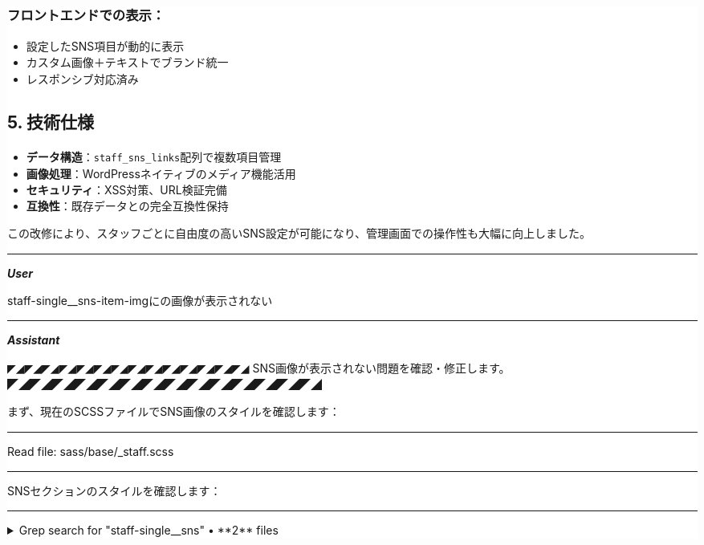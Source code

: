 ### フロントエンドでの表示：
- 設定したSNS項目が動的に表示
- カスタム画像＋テキストでブランド統一
- レスポンシブ対応済み

## 5. **技術仕様**
- **データ構造**：`staff_sns_links`配列で複数項目管理
- **画像処理**：WordPressネイティブのメディア機能活用
- **セキュリティ**：XSS対策、URL検証完備
- **互換性**：既存データとの完全互換性保持

この改修により、スタッフごとに自由度の高いSNS設定が可能になり、管理画面での操作性も大幅に向上しました。

---

_**User**_

staff-single__sns-item-imgにの画像が表示されない

---

_**Assistant**_

◤◢◤◢◤◢◤◢◤◢◤◢◤◢◤◢◤◢◤◢◤◢◤◢◤◢◤◢
SNS画像が表示されない問題を確認・修正します。
◤◢◤◢◤◢◤◢◤◢◤◢◤◢◤◢◤◢◤◢◤◢◤◢◤◢◤◢

まず、現在のSCSSファイルでSNS画像のスタイルを確認します：

---

Read file: sass/base/_staff.scss

---

SNSセクションのスタイルを確認します：

---

<details>
            <summary>Grep search for "staff-single__sns" • **2** files</summary>
        
| File | Line | Match |
|------|------|-------|
| `file:///Users/imayamakanta/Studio/%E3%81%95%E3%81%8F%E3%82%89%E4%BA%8B%E5%8B%99%E6%89%80%E3%83%BCwp/wp-content/themes/sakura-wordpress/sass/base/_staff.scss` | L523 | `.staff-single__sns{` |
| `file:///Users/imayamakanta/Studio/%E3%81%95%E3%81%8F%E3%82%89%E4%BA%8B%E5%8B%99%E6%89%80%E3%83%BCwp/wp-content/themes/sakura-wordpress/sass/base/_staff.scss` | L546 | `.staff-single__sns-wrapper{` |
| `file:///Users/imayamakanta/Studio/%E3%81%95%E3%81%8F%E3%82%89%E4%BA%8B%E5%8B%99%E6%89%80%E3%83%BCwp/wp-content/themes/sakura-wordpress/sass/base/_staff.scss` | L559 | `.staff-single__sns-item a{` |
